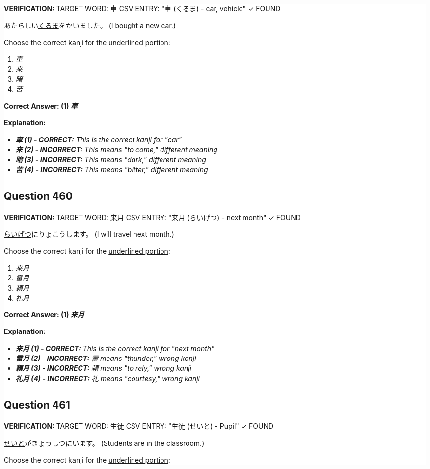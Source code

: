 **VERIFICATION:**
TARGET WORD: 車
CSV ENTRY: "車 (くるま) - car, vehicle" ✓ FOUND

あたらしい<u>くるま</u>をかいました。
(I bought a new car.)

Choose the correct kanji for the <u>underlined portion</u>:

1. *車*
2. *来*
3. *暗*
4. *苦*

**Correct Answer: (1) *車***

**Explanation:**
- ***車 (1) - CORRECT:** This is the correct kanji for "car"*
- ***来 (2) - INCORRECT:** This means "to come," different meaning*
- ***暗 (3) - INCORRECT:** This means "dark," different meaning*
- ***苦 (4) - INCORRECT:** This means "bitter," different meaning*

## Question 460

**VERIFICATION:**
TARGET WORD: 来月
CSV ENTRY: "来月 (らいげつ) - next month" ✓ FOUND

<u>らいげつ</u>にりょこうします。
(I will travel next month.)

Choose the correct kanji for the <u>underlined portion</u>:

1. *来月*
2. *雷月*
3. *頼月*
4. *礼月*

**Correct Answer: (1) *来月***

**Explanation:**
- ***来月 (1) - CORRECT:** This is the correct kanji for "next month"*
- ***雷月 (2) - INCORRECT:** 雷 means "thunder," wrong kanji*
- ***頼月 (3) - INCORRECT:** 頼 means "to rely," wrong kanji*
- ***礼月 (4) - INCORRECT:** 礼 means "courtesy," wrong kanji*

## Question 461

**VERIFICATION:**
TARGET WORD: 生徒
CSV ENTRY: "生徒 (せいと) - Pupil" ✓ FOUND

<u>せいと</u>がきょうしつにいます。
(Students are in the classroom.)

Choose the correct kanji for the <u>underlined portion</u>:
